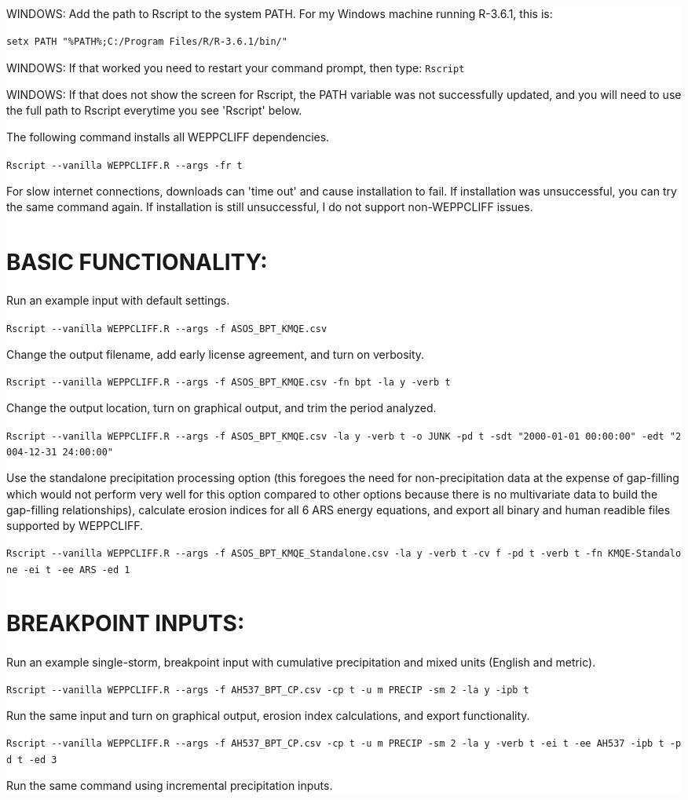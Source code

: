 WINDOWS: Add the path to Rscript to the system PATH. For my Windows machine running R-3.6.1, this is:

`setx PATH "%PATH%;C:/Program Files/R/R-3.6.1/bin/"`

WINDOWS: If that worked you need to restart your command prompt, then type: `Rscript`

WINDOWS: If that does not show the screen for Rscript, the PATH variable was not successfully updated, and you will need to use the full path to Rscript everytime you see 'Rscript' below.


The following command installs all WEPPCLIFF dependencies.

`Rscript --vanilla WEPPCLIFF.R --args -fr t`

For slow internet connections, downloads can 'time out' and cause installation to fail.
If installation was unsuccessful, you can try the same command again.
If installation is still unsuccessful, I do not support non-WEPPCLIFF issues.


# BASIC FUNCTIONALITY:

Run an example input with default settings.

`Rscript --vanilla WEPPCLIFF.R --args -f ASOS_BPT_KMQE.csv`

Change the output filename, add early license agreement, and turn on verbosity.

`Rscript --vanilla WEPPCLIFF.R --args -f ASOS_BPT_KMQE.csv -fn bpt -la y -verb t`

Change the output location, turn on graphical output, and trim the period analyzed.

`Rscript --vanilla WEPPCLIFF.R --args -f ASOS_BPT_KMQE.csv -la y -verb t -o JUNK -pd t -sdt "2000-01-01 00:00:00" -edt "2004-12-31 24:00:00"`

Use the standalone precipitation processing option (this foregoes the need for non-precipitation data at the expense of gap-filling which would not perform very well for this option compared to other options because there is no multivariate data to build the gap-filling relationships), calculate erosion indices for all 6 ARS energy equations, and export all binary and human readible files supported by WEPPCLIFF.

`Rscript --vanilla WEPPCLIFF.R --args -f ASOS_BPT_KMQE_Standalone.csv -la y -verb t -cv f -pd t -verb t -fn KMQE-Standalone -ei t -ee ARS -ed 1`


# BREAKPOINT INPUTS:

Run an example single-storm, breakpoint input with cumulative precipitation and mixed units (English and metric).

`Rscript --vanilla WEPPCLIFF.R --args -f AH537_BPT_CP.csv -cp t -u m PRECIP -sm 2 -la y -ipb t`

Run the same input and turn on graphical output, erosion index calculations, and export functionality.

`Rscript --vanilla WEPPCLIFF.R --args -f AH537_BPT_CP.csv -cp t -u m PRECIP -sm 2 -la y -verb t -ei t -ee AH537 -ipb t -pd t -ed 3`

Run the same command using incremental precipitation inputs.
